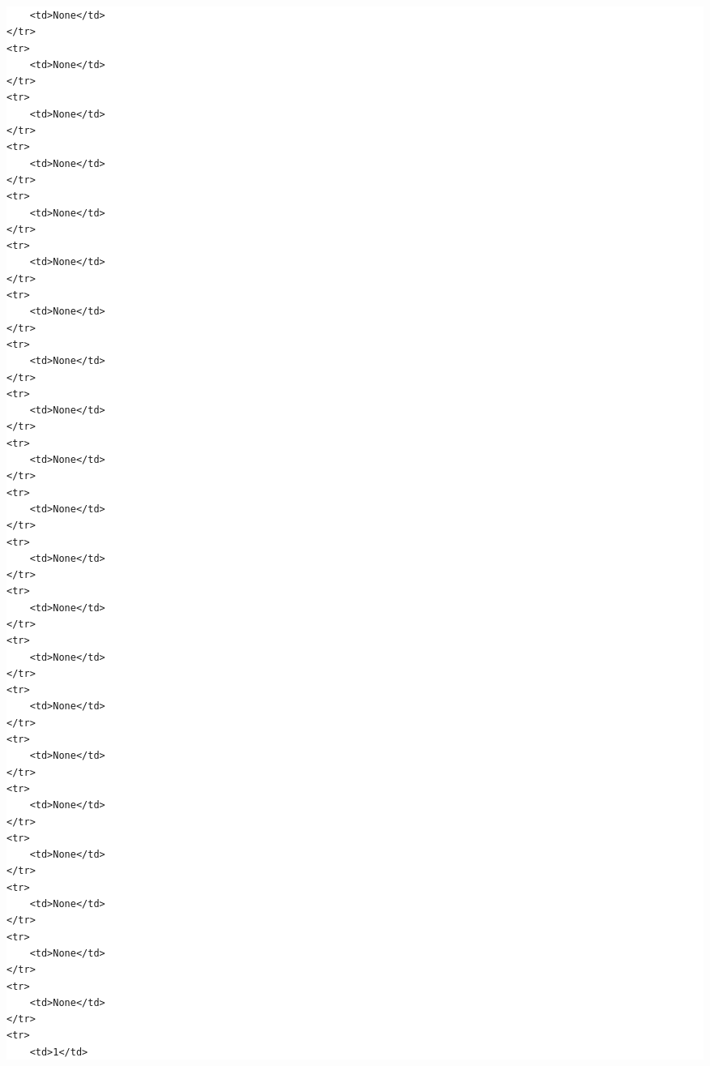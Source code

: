         <td>None</td>
    </tr>
    <tr>
        <td>None</td>
    </tr>
    <tr>
        <td>None</td>
    </tr>
    <tr>
        <td>None</td>
    </tr>
    <tr>
        <td>None</td>
    </tr>
    <tr>
        <td>None</td>
    </tr>
    <tr>
        <td>None</td>
    </tr>
    <tr>
        <td>None</td>
    </tr>
    <tr>
        <td>None</td>
    </tr>
    <tr>
        <td>None</td>
    </tr>
    <tr>
        <td>None</td>
    </tr>
    <tr>
        <td>None</td>
    </tr>
    <tr>
        <td>None</td>
    </tr>
    <tr>
        <td>None</td>
    </tr>
    <tr>
        <td>None</td>
    </tr>
    <tr>
        <td>None</td>
    </tr>
    <tr>
        <td>None</td>
    </tr>
    <tr>
        <td>None</td>
    </tr>
    <tr>
        <td>None</td>
    </tr>
    <tr>
        <td>None</td>
    </tr>
    <tr>
        <td>None</td>
    </tr>
    <tr>
        <td>1</td>
